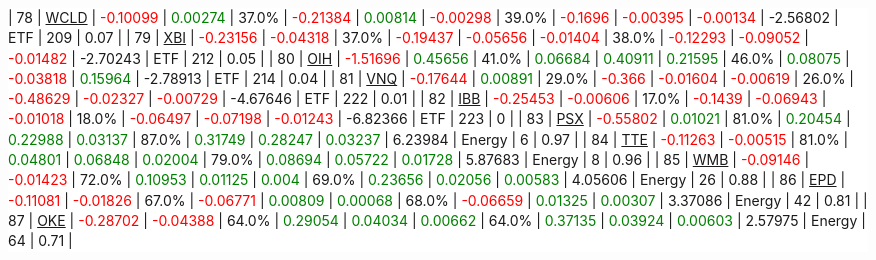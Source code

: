 |  78 | [WCLD](https://finance.yahoo.com/quote/WCLD/financials)   | <span style="color: red;"> -0.10099 </span>  | <span style="color: green;"> 0.00274 </span> | 37.0%                  | <span style="color: red;"> -0.21384 </span>  | <span style="color: green;"> 0.00814 </span> | <span style="color: red;"> -0.00298 </span>  | 39.0%                  | <span style="color: red;"> -0.1696 </span>   | <span style="color: red;"> -0.00395 </span>  | <span style="color: red;"> -0.00134 </span>  |  -2.56802   | ETF                    |    209 |           0.07 |
|  79 | [XBI](https://finance.yahoo.com/quote/XBI/financials)     | <span style="color: red;"> -0.23156 </span>  | <span style="color: red;"> -0.04318 </span>  | 37.0%                  | <span style="color: red;"> -0.19437 </span>  | <span style="color: red;"> -0.05656 </span>  | <span style="color: red;"> -0.01404 </span>  | 38.0%                  | <span style="color: red;"> -0.12293 </span>  | <span style="color: red;"> -0.09052 </span>  | <span style="color: red;"> -0.01482 </span>  |  -2.70243   | ETF                    |    212 |           0.05 |
|  80 | [OIH](https://finance.yahoo.com/quote/OIH/financials)     | <span style="color: red;"> -1.51696 </span>  | <span style="color: green;"> 0.45656 </span> | 41.0%                  | <span style="color: green;"> 0.06684 </span> | <span style="color: green;"> 0.40911 </span> | <span style="color: green;"> 0.21595 </span> | 46.0%                  | <span style="color: green;"> 0.08075 </span> | <span style="color: red;"> -0.03818 </span>  | <span style="color: green;"> 0.15964 </span> |  -2.78913   | ETF                    |    214 |           0.04 |
|  81 | [VNQ](https://finance.yahoo.com/quote/VNQ/financials)     | <span style="color: red;"> -0.17644 </span>  | <span style="color: green;"> 0.00891 </span> | 29.0%                  | <span style="color: red;"> -0.366 </span>    | <span style="color: red;"> -0.01604 </span>  | <span style="color: red;"> -0.00619 </span>  | 26.0%                  | <span style="color: red;"> -0.48629 </span>  | <span style="color: red;"> -0.02327 </span>  | <span style="color: red;"> -0.00729 </span>  |  -4.67646   | ETF                    |    222 |           0.01 |
|  82 | [IBB](https://finance.yahoo.com/quote/IBB/financials)     | <span style="color: red;"> -0.25453 </span>  | <span style="color: red;"> -0.00606 </span>  | 17.0%                  | <span style="color: red;"> -0.1439 </span>   | <span style="color: red;"> -0.06943 </span>  | <span style="color: red;"> -0.01018 </span>  | 18.0%                  | <span style="color: red;"> -0.06497 </span>  | <span style="color: red;"> -0.07198 </span>  | <span style="color: red;"> -0.01243 </span>  |  -6.82366   | ETF                    |    223 |           0    |
|  83 | [PSX](https://finance.yahoo.com/quote/PSX/financials)     | <span style="color: red;"> -0.55802 </span>  | <span style="color: green;"> 0.01021 </span> | 81.0%                  | <span style="color: green;"> 0.20454 </span> | <span style="color: green;"> 0.22988 </span> | <span style="color: green;"> 0.03137 </span> | 87.0%                  | <span style="color: green;"> 0.31749 </span> | <span style="color: green;"> 0.28247 </span> | <span style="color: green;"> 0.03237 </span> |   6.23984   | Energy                 |      6 |           0.97 |
|  84 | [TTE](https://finance.yahoo.com/quote/TTE/financials)     | <span style="color: red;"> -0.11263 </span>  | <span style="color: red;"> -0.00515 </span>  | 81.0%                  | <span style="color: green;"> 0.04801 </span> | <span style="color: green;"> 0.06848 </span> | <span style="color: green;"> 0.02004 </span> | 79.0%                  | <span style="color: green;"> 0.08694 </span> | <span style="color: green;"> 0.05722 </span> | <span style="color: green;"> 0.01728 </span> |   5.87683   | Energy                 |      8 |           0.96 |
|  85 | [WMB](https://finance.yahoo.com/quote/WMB/financials)     | <span style="color: red;"> -0.09146 </span>  | <span style="color: red;"> -0.01423 </span>  | 72.0%                  | <span style="color: green;"> 0.10953 </span> | <span style="color: green;"> 0.01125 </span> | <span style="color: green;"> 0.004 </span>   | 69.0%                  | <span style="color: green;"> 0.23656 </span> | <span style="color: green;"> 0.02056 </span> | <span style="color: green;"> 0.00583 </span> |   4.05606   | Energy                 |     26 |           0.88 |
|  86 | [EPD](https://finance.yahoo.com/quote/EPD/financials)     | <span style="color: red;"> -0.11081 </span>  | <span style="color: red;"> -0.01826 </span>  | 67.0%                  | <span style="color: red;"> -0.06771 </span>  | <span style="color: green;"> 0.00809 </span> | <span style="color: green;"> 0.00068 </span> | 68.0%                  | <span style="color: red;"> -0.06659 </span>  | <span style="color: green;"> 0.01325 </span> | <span style="color: green;"> 0.00307 </span> |   3.37086   | Energy                 |     42 |           0.81 |
|  87 | [OKE](https://finance.yahoo.com/quote/OKE/financials)     | <span style="color: red;"> -0.28702 </span>  | <span style="color: red;"> -0.04388 </span>  | 64.0%                  | <span style="color: green;"> 0.29054 </span> | <span style="color: green;"> 0.04034 </span> | <span style="color: green;"> 0.00662 </span> | 64.0%                  | <span style="color: green;"> 0.37135 </span> | <span style="color: green;"> 0.03924 </span> | <span style="color: green;"> 0.00603 </span> |   2.57975   | Energy                 |     64 |           0.71 |
